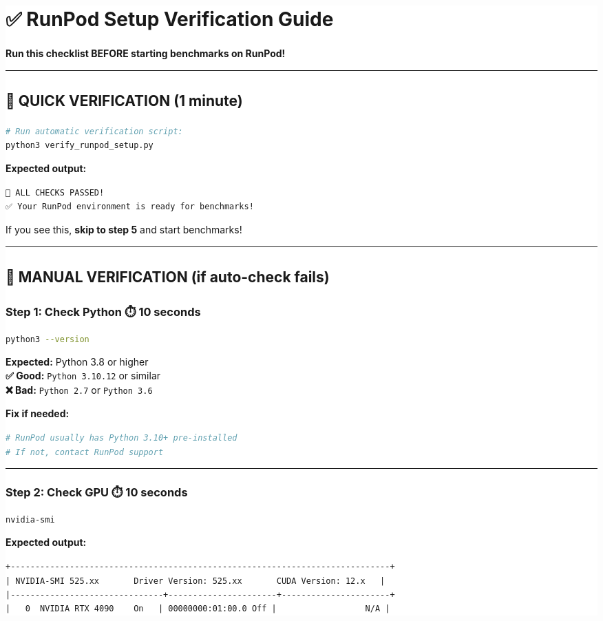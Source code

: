 # ✅ RunPod Setup Verification Guide

**Run this checklist BEFORE starting benchmarks on RunPod!**

---

## 🚀 **QUICK VERIFICATION (1 minute)**

```bash
# Run automatic verification script:
python3 verify_runpod_setup.py
```

**Expected output:**

```
🎉 ALL CHECKS PASSED!
✅ Your RunPod environment is ready for benchmarks!
```

If you see this, **skip to step 5** and start benchmarks!

---

## 🔧 **MANUAL VERIFICATION** (if auto-check fails)

### **Step 1: Check Python** ⏱️ 10 seconds

```bash
python3 --version
```

**Expected:** Python 3.8 or higher  
**✅ Good:** `Python 3.10.12` or similar  
**❌ Bad:** `Python 2.7` or `Python 3.6`

**Fix if needed:**

```bash
# RunPod usually has Python 3.10+ pre-installed
# If not, contact RunPod support
```

---

### **Step 2: Check GPU** ⏱️ 10 seconds

```bash
nvidia-smi
```

**Expected output:**

```
+-----------------------------------------------------------------------------+
| NVIDIA-SMI 525.xx       Driver Version: 525.xx       CUDA Version: 12.x   |
|-------------------------------+----------------------+----------------------+
|   0  NVIDIA RTX 4090    On   | 00000000:01:00.0 Off |                  N/A |
```
